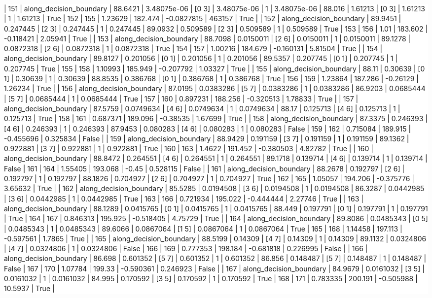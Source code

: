 | 151 | along_decision_boundary |     88.6421 | 3.48075e-06 | [0 3]    |   3.48075e-06 |      1 | 3.48075e-06 |      88.016  | 1.61213     | [0 3]     |    1.61213     |       1 | 1.61213     | True      |    152 |             155 |                1.23629  |              182.474   | -0.0827815  | 463157           | True            |
| 152 | along_decision_boundary |     89.9451 | 0.247445    | [2 3]    |   0.247445    |      1 | 0.247445    |      89.0932 | 0.509589    | [2 3]     |    0.509589    |       1 | 0.509589    | True      |    153 |             156 |                1.01     |              183.602   | -0.118421   |      2.05941     | True            |
| 153 | along_decision_boundary |     88.7098 | 0.0150011   | [2 6]    |   0.0150011   |      1 | 0.0150011   |      89.1278 | 0.0872318   | [2 6]     |    0.0872318   |       1 | 0.0872318   | True      |    154 |             157 |                1.00216  |              184.679   | -0.160131   |      5.81504     | True            |
| 154 | along_decision_boundary |     89.8127 | 0.201056    | [0 1]    |   0.201056    |      1 | 0.201056    |      89.5357 | 0.207745    | [0 1]     |    0.207745    |       1 | 0.207745    | True      |    155 |             158 |                1.10993  |              185.949   | -0.207792   |      1.03327     | True            |
| 155 | along_decision_boundary |     88.11   | 0.30639     | [0 1]    |   0.30639     |      1 | 0.30639     |      88.8535 | 0.386768    | [0 1]     |    0.386768    |       1 | 0.386768    | True      |    156 |             159 |                1.23864  |              187.286   | -0.26129    |      1.26234     | True            |
| 156 | along_decision_boundary |     87.0195 | 0.0383286   | [5 7]    |   0.0383286   |      1 | 0.0383286   |      86.9203 | 0.0685444   | [5 7]     |    0.0685444   |       1 | 0.0685444   | True      |    157 |             160 |                0.897231 |              188.256   | -0.320513   |      1.78833     | True            |
| 157 | along_decision_boundary |     87.5759 | 0.0749634   | [4 6]    |   0.0749634   |      1 | 0.0749634   |      88.17   | 0.125713    | [4 6]     |    0.125713    |       1 | 0.125713    | True      |    158 |             161 |                0.687371 |              189.096   | -0.38535    |      1.67699     | True            |
| 158 | along_decision_boundary |     87.3375 | 0.246393    | [4 6]    |   0.246393    |      1 | 0.246393    |      87.9453 | 0.080283    | [4 6]     |    0.080283    |       1 | 0.080283    | False     |    159 |             162 |                0.715084 |              189.915   | -0.455696   |      0.325834    | False           |
| 159 | along_decision_boundary |     88.9429 | 0.191159    | [3 7]    |   0.191159    |      1 | 0.191159    |      89.1362 | 0.922881    | [3 7]     |    0.922881    |       1 | 0.922881    | True      |    160 |             163 |                1.4622   |              191.452   | -0.380503   |      4.82782     | True            |
| 160 | along_decision_boundary |     88.8472 | 0.264551    | [4 6]    |   0.264551    |      1 | 0.264551    |      89.1718 | 0.139714    | [4 6]     |    0.139714    |       1 | 0.139714    | False     |    161 |             164 |                1.55405  |              193.068   | -0.45       |      0.528115    | False           |
| 161 | along_decision_boundary |     88.2678 | 0.192797    | [2 6]    |   0.192797    |      1 | 0.192797    |      88.1826 | 0.704927    | [2 6]     |    0.704927    |       1 | 0.704927    | True      |    162 |             165 |                1.05057  |              194.206   | -0.375776   |      3.65632     | True            |
| 162 | along_decision_boundary |     85.5285 | 0.0194508   | [3 6]    |   0.0194508   |      1 | 0.0194508   |      86.3287 | 0.0442985   | [3 6]     |    0.0442985   |       1 | 0.0442985   | True      |    163 |             166 |                0.721934 |              195.022   | -0.444444   |      2.27746     | True            |
| 163 | along_decision_boundary |     88.1289 | 0.0415765   | [0 1]    |   0.0415765   |      1 | 0.0415765   |      88.449  | 0.197791    | [0 1]     |    0.197791    |       1 | 0.197791    | True      |    164 |             167 |                0.846313 |              195.925   | -0.518405   |      4.75729     | True            |
| 164 | along_decision_boundary |     89.8086 | 0.0485343   | [0 5]    |   0.0485343   |      1 | 0.0485343   |      89.6066 | 0.0867064   | [1 5]     |    0.0867064   |       1 | 0.0867064   | True      |    165 |             168 |                1.14458  |              197.113   | -0.597561   |      1.7865      | True            |
| 165 | along_decision_boundary |     88.5199 | 0.14309     | [4 7]    |   0.14309     |      1 | 0.14309     |      89.1132 | 0.0324806   | [4 7]     |    0.0324806   |       1 | 0.0324806   | False     |    166 |             169 |                0.777353 |              198.184   | -0.681818   |      0.226995    | False           |
| 166 | along_decision_boundary |     86.698  | 0.601352    | [5 7]    |   0.601352    |      1 | 0.601352    |      86.856  | 0.148487    | [5 7]     |    0.148487    |       1 | 0.148487    | False     |    167 |             170 |                1.07784  |              199.33    | -0.590361   |      0.246923    | False           |
| 167 | along_decision_boundary |     84.9679 | 0.0161032   | [3 5]    |   0.0161032   |      1 | 0.0161032   |      84.995  | 0.170592    | [3 5]     |    0.170592    |       1 | 0.170592    | True      |    168 |             171 |                0.783335 |              200.191   | -0.505988   |     10.5937      | True            |